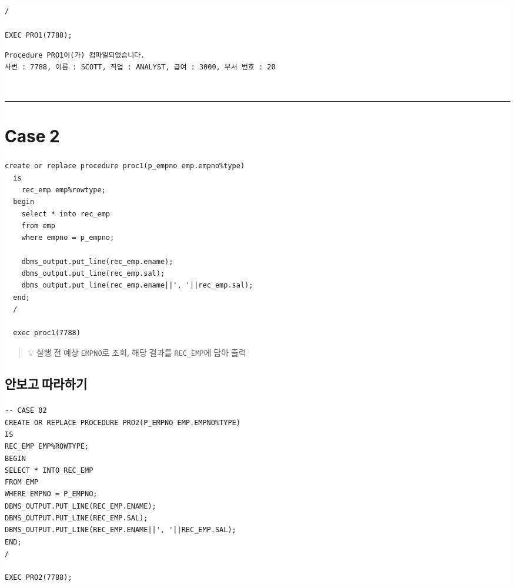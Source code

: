 ```PLSQL
/

EXEC PRO1(7788);
```

```PLSQL
Procedure PRO1이(가) 컴파일되었습니다.
사번 : 7788, 이름 : SCOTT, 직업 : ANALYST, 급여 : 3000, 부서 번호 : 20
```

<BR>

---
# Case 2
```plsql
create or replace procedure proc1(p_empno emp.empno%type)
  is
    rec_emp emp%rowtype;
  begin
    select * into rec_emp
    from emp
    where empno = p_empno;

    dbms_output.put_line(rec_emp.ename);
    dbms_output.put_line(rec_emp.sal); 
    dbms_output.put_line(rec_emp.ename||', '||rec_emp.sal);
  end;
  /

  exec proc1(7788)
```
  
> 💡 실행 전 예상
> `EMPNO`로 조회, 해당 결과를 `REC_EMP`에 담아 출력

## 안보고 따라하기
```PLSQL
-- CASE 02
CREATE OR REPLACE PROCEDURE PRO2(P_EMPNO EMP.EMPNO%TYPE) 
IS
REC_EMP EMP%ROWTYPE;
BEGIN 
SELECT * INTO REC_EMP
FROM EMP
WHERE EMPNO = P_EMPNO; 
DBMS_OUTPUT.PUT_LINE(REC_EMP.ENAME);
DBMS_OUTPUT.PUT_LINE(REC_EMP.SAL);
DBMS_OUTPUT.PUT_LINE(REC_EMP.ENAME||', '||REC_EMP.SAL);
END;
/

EXEC PRO2(7788);

```
